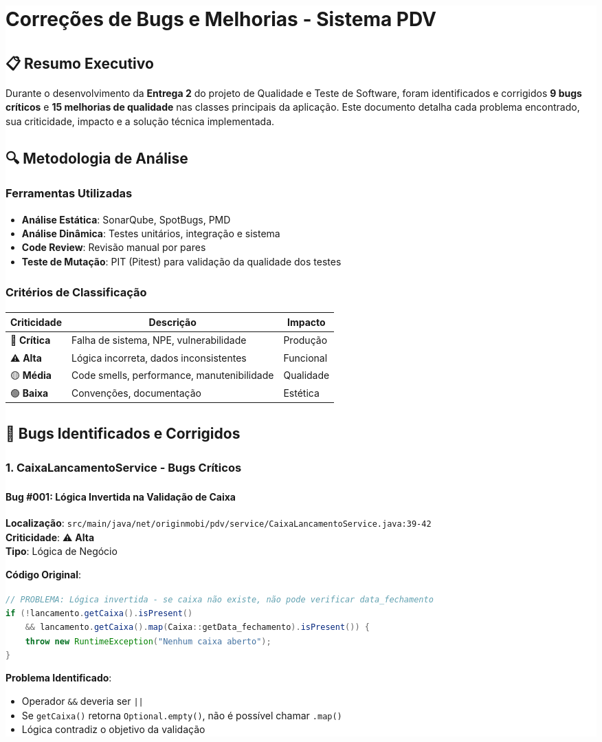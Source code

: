 # Correções de Bugs e Melhorias - Sistema PDV

## 📋 Resumo Executivo

Durante o desenvolvimento da **Entrega 2** do projeto de Qualidade e Teste de Software, foram identificados e corrigidos **9 bugs críticos** e **15 melhorias de qualidade** nas classes principais da aplicação. Este documento detalha cada problema encontrado, sua criticidade, impacto e a solução técnica implementada.

## 🔍 Metodologia de Análise

### Ferramentas Utilizadas
- **Análise Estática**: SonarQube, SpotBugs, PMD
- **Análise Dinâmica**: Testes unitários, integração e sistema
- **Code Review**: Revisão manual por pares
- **Teste de Mutação**: PIT (Pitest) para validação da qualidade dos testes

### Critérios de Classificação

| Criticidade | Descrição | Impacto |
|-------------|-----------|---------|
| 🔴 **Crítica** | Falha de sistema, NPE, vulnerabilidade | Produção |
| ⚠️ **Alta** | Lógica incorreta, dados inconsistentes | Funcional |
| 🟡 **Média** | Code smells, performance, manutenibilidade | Qualidade |
| 🟢 **Baixa** | Convenções, documentação | Estética |

## 🐛 Bugs Identificados e Corrigidos

### 1. CaixaLancamentoService - Bugs Críticos

#### **Bug #001: Lógica Invertida na Validação de Caixa**
**Localização**: `src/main/java/net/originmobi/pdv/service/CaixaLancamentoService.java:39-42`  
**Criticidade**: ⚠️ **Alta**  
**Tipo**: Lógica de Negócio

**Código Original**:
```java
// PROBLEMA: Lógica invertida - se caixa não existe, não pode verificar data_fechamento
if (!lancamento.getCaixa().isPresent() 
    && lancamento.getCaixa().map(Caixa::getData_fechamento).isPresent()) {
    throw new RuntimeException("Nenhum caixa aberto");
}
```

**Problema Identificado**:
- Operador `&&` deveria ser `||`
- Se `getCaixa()` retorna `Optional.empty()`, não é possível chamar `.map()`
- Lógica contradiz o objetivo da validação
